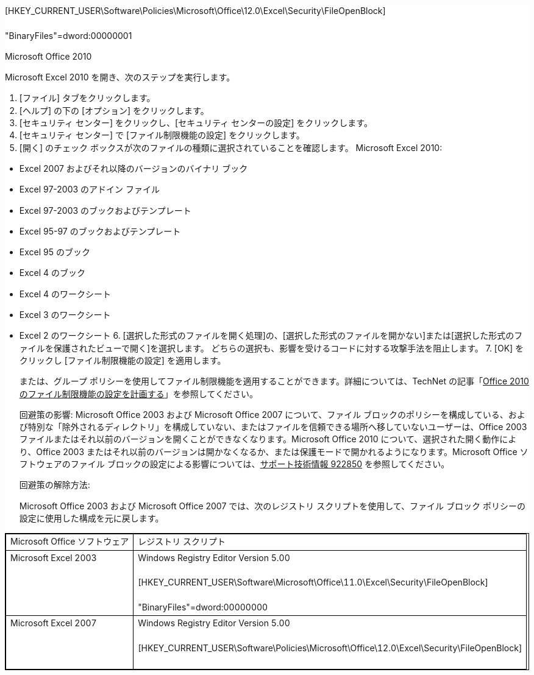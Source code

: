 [HKEY_CURRENT_USER\Software\Policies\Microsoft\Office\12.0\Excel\Security\FileOpenBlock]<br />
<br />
&quot;BinaryFiles&quot;=dword:00000001</td>
</tr>
</tbody>
</table>

   <p></p>

   Microsoft Office 2010

   Microsoft Excel 2010 を開き、次のステップを実行します。

   1.  \[ファイル\] タブをクリックします。
   2.  \[ヘルプ\] の下の \[オプション\] をクリックします。
   3.  \[セキュリティ センター\] をクリックし、\[セキュリティ センターの設定\] をクリックします。
   4.  \[セキュリティ センター\] で \[ファイル制限機能の設定\] をクリックします。
   5.  \[開く\] のチェック ボックスが次のファイルの種類に選択されていることを確認します。
Microsoft Excel 2010:
- Excel 2007 およびそれ以降のバージョンのバイナリ ブック
- Excel 97-2003 のアドイン ファイル
- Excel 97-2003 のブックおよびテンプレート
- Excel 95-97 のブックおよびテンプレート
- Excel 95 のブック
- Excel 4 のブック
- Excel 4 のワークシート
- Excel 3 のワークシート
- Excel 2 のワークシート
   6.  \[選択した形式のファイルを開く処理\]の、\[選択した形式のファイルを開かない\]または\[選択した形式のファイルを保護されたビューで開く\]を選択します。 どちらの選択も、影響を受けるコードに対する攻撃手法を阻止します。
   7.  \[OK\] をクリックし \[ファイル制限機能の設定\] を適用します。

   または、グループ ポリシーを使用してファイル制限機能を適用することができます。詳細については、TechNet の記事「[Office 2010 のファイル制限機能の設定を計画する](http://technet.microsoft.com/ja-jp/library/cc179230.aspx)」を参照してください。

   回避策の影響: Microsoft Office 2003 および Microsoft Office 2007 について、ファイル ブロックのポリシーを構成している、および特別な「除外されるディレクトリ」を構成していない、またはファイルを信頼できる場所へ移していないユーザーは、Office 2003 ファイルまたはそれ以前のバージョンを開くことができなくなります。Microsoft Office 2010 について、選択された開く動作により、Office 2003 またはそれ以前のバージョンは開かなくなるか、または保護モードで開かれるようになります。Microsoft Office ソフトウェアのファイル ブロックの設定による影響については、[サポート技術情報 922850](http://support.microsoft.com/kb/922850/ja) を参照してください。

   回避策の解除方法:

   Microsoft Office 2003 および Microsoft Office 2007 では、次のレジストリ スクリプトを使用して、ファイル ブロック ポリシーの設定に使用した構成を元に戻します。

 
   <p></p>

<table style="border:1px solid black;">
<tbody>
<tr class="odd">
<td style="border:1px solid black;">Microsoft Office ソフトウェア</td>
<td style="border:1px solid black;">レジストリ スクリプト</td>
</tr>
<tr class="even">
<td style="border:1px solid black;">Microsoft Excel 2003</td>
<td style="border:1px solid black;">Windows Registry Editor Version 5.00<br />
<br />
[HKEY_CURRENT_USER\Software\Microsoft\Office\11.0\Excel\Security\FileOpenBlock]<br />
<br />
&quot;BinaryFiles&quot;=dword:00000000</td>
</tr>
<tr class="odd">
<td style="border:1px solid black;">Microsoft Excel 2007</td>
<td style="border:1px solid black;">Windows Registry Editor Version 5.00<br />
<br />
[HKEY_CURRENT_USER\Software\Policies\Microsoft\Office\12.0\Excel\Security\FileOpenBlock]<br />
<br />